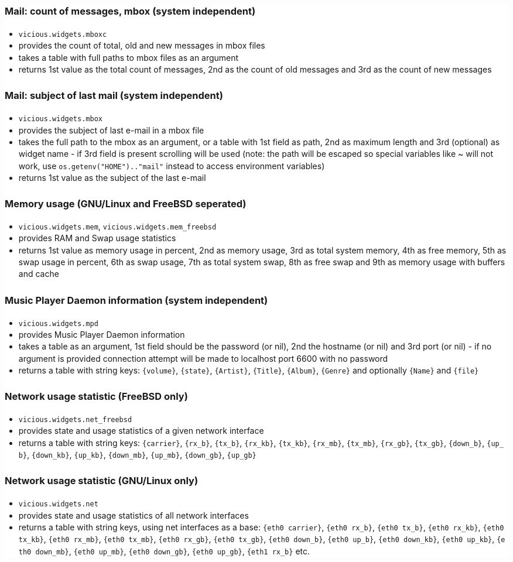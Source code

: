 ### Mail: count of messages, mbox (system independent)
 - `vicious.widgets.mboxc`
 - provides the count of total, old and new messages in mbox files
 - takes a table with full paths to mbox files as an argument
 - returns 1st value as the total count of messages, 2nd as the count of old
   messages and 3rd as the count of new messages

### Mail: subject of last mail (system independent)
 - `vicious.widgets.mbox`
 - provides the subject of last e-mail in a mbox file
 - takes the full path to the mbox as an argument, or a table with 1st field
   as path, 2nd as maximum length and 3rd (optional) as widget name - if 3rd
   field is present scrolling will be used (note: the path will be escaped so
   special variables like ~ will not work, use `os.getenv("HOME").."mail"`
   instead to access environment variables)
 - returns 1st value as the subject of the last e-mail

### Memory usage (GNU/Linux and FreeBSD seperated)
 - `vicious.widgets.mem`, `vicious.widgets.mem_freebsd`
 - provides RAM and Swap usage statistics
 - returns 1st value as memory usage in percent, 2nd as memory usage, 3rd as
   total system memory, 4th as free memory, 5th as swap usage in percent, 6th
   as swap usage, 7th as total system swap, 8th as free swap and 9th as memory
   usage with buffers and cache

### Music Player Daemon information (system independent)
 - `vicious.widgets.mpd`
 - provides Music Player Daemon information
 - takes a table as an argument, 1st field should be the password (or nil),
   2nd the hostname (or nil) and 3rd port (or nil) - if no argument is
   provided connection attempt will be made to localhost port 6600 with no
   password
 - returns a table with string keys: `{volume}`, `{state}`, `{Artist}`,
   `{Title}`, `{Album}`, `{Genre}` and optionally `{Name}` and `{file}`
  
### Network usage statistic (FreeBSD only)
 - `vicious.widgets.net_freebsd`
 - provides state and usage statistics of a given network interface
 - returns a table with string keys:
   `{carrier}`, `{rx_b}`, `{tx_b}`, `{rx_kb}`, `{tx_kb}`, `{rx_mb}`,
   `{tx_mb}`, `{rx_gb}`, `{tx_gb}`, `{down_b}`, `{up_b}`, `{down_kb}`,
   `{up_kb}`, `{down_mb}`, `{up_mb}`, `{down_gb}`, `{up_gb}`
  
### Network usage statistic (GNU/Linux only)
 - `vicious.widgets.net`
 - provides state and usage statistics of all network interfaces
 - returns a table with string keys, using net interfaces as a base:
   `{eth0 carrier}`, `{eth0 rx_b}`, `{eth0 tx_b}`, `{eth0 rx_kb}`,
   `{eth0 tx_kb}`, `{eth0 rx_mb}`, `{eth0 tx_mb}`, `{eth0 rx_gb}`,
   `{eth0 tx_gb}`, `{eth0 down_b}`, `{eth0 up_b}`, `{eth0 down_kb}`,
   `{eth0 up_kb}`, `{eth0 down_mb}`, `{eth0 up_mb}`, `{eth0 down_gb}`,
   `{eth0 up_gb}`, `{eth1 rx_b}` etc.
